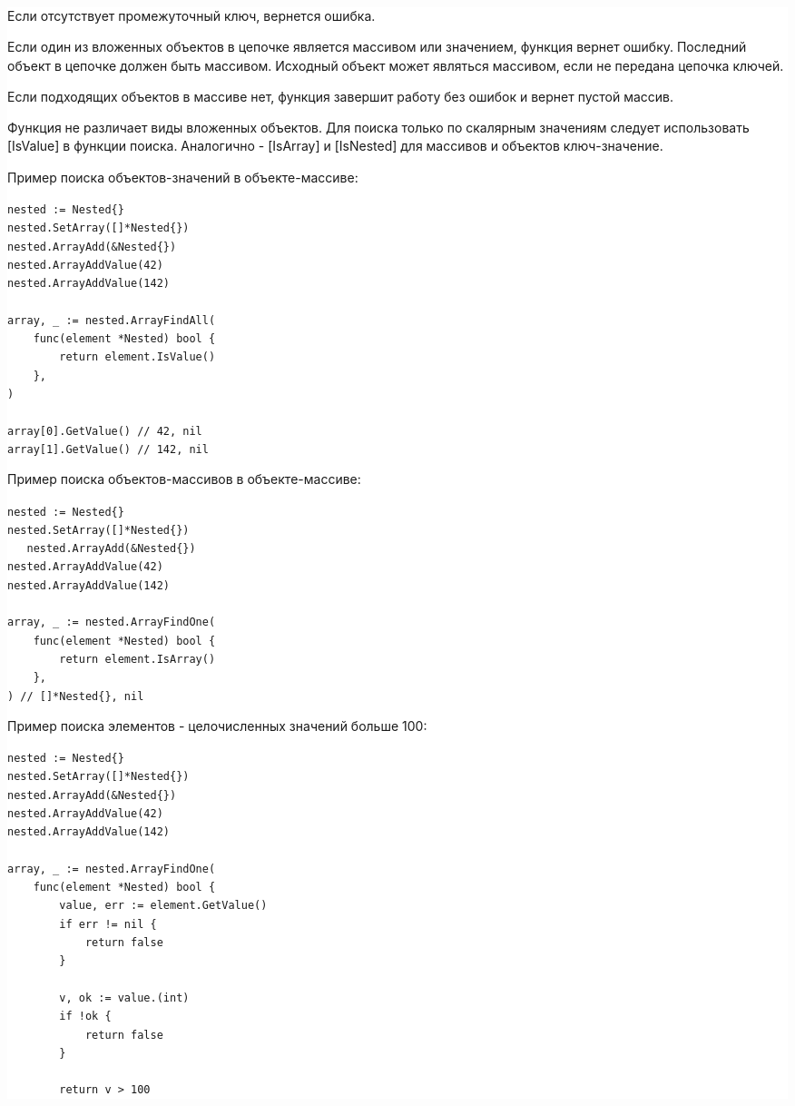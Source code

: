 Если отсутствует промежуточный ключ, вернется ошибка.

Если один из вложенных объектов в цепочке является массивом или значением, функция вернет ошибку. Последний объект в цепочке должен быть массивом. Исходный объект может являться массивом, если не передана цепочка ключей.

Если подходящих объектов в массиве нет, функция завершит работу без ошибок и вернет пустой массив.

Функция не различает виды вложенных объектов. Для поиска только по скалярным значениям следует использовать \[IsValue\] в функции поиска. Аналогично \- \[IsArray\] и \[IsNested\] для массивов и объектов ключ\-значение.

Пример поиска объектов\-значений в объекте\-массиве:

```
nested := Nested{}
nested.SetArray([]*Nested{})
nested.ArrayAdd(&Nested{})
nested.ArrayAddValue(42)
nested.ArrayAddValue(142)

array, _ := nested.ArrayFindAll(
	func(element *Nested) bool {
		return element.IsValue()
	},
)

array[0].GetValue() // 42, nil
array[1].GetValue() // 142, nil
```

Пример поиска объектов\-массивов в объекте\-массиве:

```
nested := Nested{}
nested.SetArray([]*Nested{})
   nested.ArrayAdd(&Nested{})
nested.ArrayAddValue(42)
nested.ArrayAddValue(142)

array, _ := nested.ArrayFindOne(
	func(element *Nested) bool {
		return element.IsArray()
	},
) // []*Nested{}, nil
```

Пример поиска элементов \- целочисленных значений больше 100:

```
nested := Nested{}
nested.SetArray([]*Nested{})
nested.ArrayAdd(&Nested{})
nested.ArrayAddValue(42)
nested.ArrayAddValue(142)

array, _ := nested.ArrayFindOne(
	func(element *Nested) bool {
		value, err := element.GetValue()
		if err != nil {
			return false
		}

		v, ok := value.(int)
		if !ok {
			return false
		}

		return v > 100
```